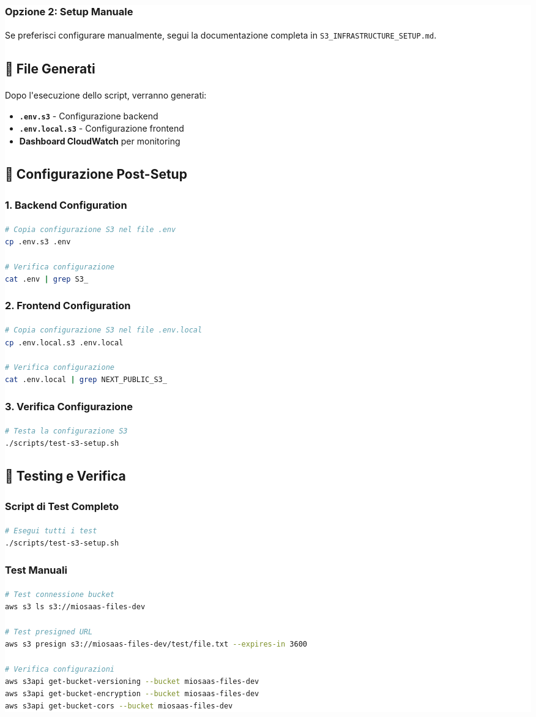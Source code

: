 ### **Opzione 2: Setup Manuale**

Se preferisci configurare manualmente, segui la documentazione completa in `S3_INFRASTRUCTURE_SETUP.md`.

## 📁 File Generati

Dopo l'esecuzione dello script, verranno generati:

- **`.env.s3`** - Configurazione backend
- **`.env.local.s3`** - Configurazione frontend
- **Dashboard CloudWatch** per monitoring

## 🔧 Configurazione Post-Setup

### 1. **Backend Configuration**
```bash
# Copia configurazione S3 nel file .env
cp .env.s3 .env

# Verifica configurazione
cat .env | grep S3_
```

### 2. **Frontend Configuration**
```bash
# Copia configurazione S3 nel file .env.local
cp .env.local.s3 .env.local

# Verifica configurazione
cat .env.local | grep NEXT_PUBLIC_S3_
```

### 3. **Verifica Configurazione**
```bash
# Testa la configurazione S3
./scripts/test-s3-setup.sh
```

## 🧪 Testing e Verifica

### **Script di Test Completo**
```bash
# Esegui tutti i test
./scripts/test-s3-setup.sh
```

### **Test Manuali**
```bash
# Test connessione bucket
aws s3 ls s3://miosaas-files-dev

# Test presigned URL
aws s3 presign s3://miosaas-files-dev/test/file.txt --expires-in 3600

# Verifica configurazioni
aws s3api get-bucket-versioning --bucket miosaas-files-dev
aws s3api get-bucket-encryption --bucket miosaas-files-dev
aws s3api get-bucket-cors --bucket miosaas-files-dev
```
